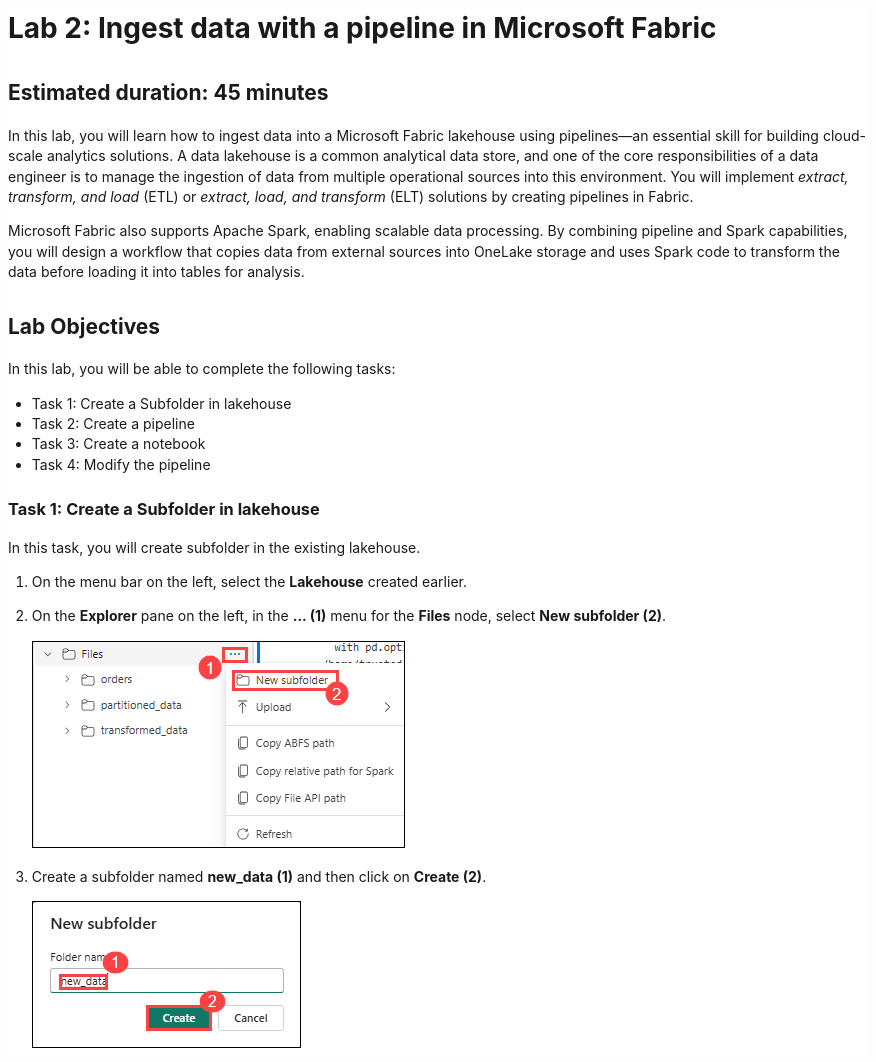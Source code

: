 
# Lab 2: Ingest data with a pipeline in Microsoft Fabric

## Estimated duration: 45 minutes

In this lab, you will learn how to ingest data into a Microsoft Fabric lakehouse using pipelines—an essential skill for building cloud-scale analytics solutions. A data lakehouse is a common analytical data store, and one of the core responsibilities of a data engineer is to manage the ingestion of data from multiple operational sources into this environment. You will implement *extract, transform, and load* (ETL) or *extract, load, and transform* (ELT) solutions by creating pipelines in Fabric.

Microsoft Fabric also supports Apache Spark, enabling scalable data processing. By combining pipeline and Spark capabilities, you will design a workflow that copies data from external sources into OneLake storage and uses Spark code to transform the data before loading it into tables for analysis.

## Lab Objectives

In this lab, you will be able to complete the following tasks:

- Task 1: Create a Subfolder in lakehouse
- Task 2: Create a pipeline
- Task 3: Create a notebook
- Task 4: Modify the pipeline


### Task 1: Create a Subfolder in lakehouse

In this task, you will create subfolder in the existing lakehouse.

1. On the menu bar on the left, select the **Lakehouse** created earlier.

1. On the **Explorer** pane on the left, in the **... (1)** menu for the **Files** node, select **New subfolder (2)**.

   ![Screen picture showing auto generated code and data.](./Images/md31.png)

1. Create a subfolder named **new_data (1)** and then click on **Create (2)**.

   ![Screen picture showing auto generated code and data.](./Images/md32.png)
